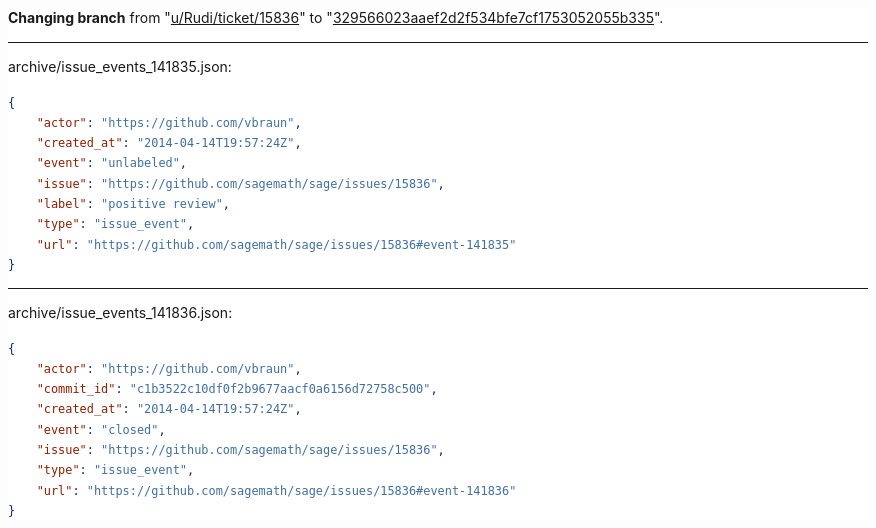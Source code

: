 **Changing branch** from "[u/Rudi/ticket/15836](https://github.com/sagemath/sagetrac-mirror/tree/u/Rudi/ticket/15836)" to "[329566023aaef2d2f534bfe7cf1753052055b335](https://github.com/sagemath/sagetrac-mirror/commit/329566023aaef2d2f534bfe7cf1753052055b335)".



---

archive/issue_events_141835.json:
```json
{
    "actor": "https://github.com/vbraun",
    "created_at": "2014-04-14T19:57:24Z",
    "event": "unlabeled",
    "issue": "https://github.com/sagemath/sage/issues/15836",
    "label": "positive review",
    "type": "issue_event",
    "url": "https://github.com/sagemath/sage/issues/15836#event-141835"
}
```



---

archive/issue_events_141836.json:
```json
{
    "actor": "https://github.com/vbraun",
    "commit_id": "c1b3522c10df0f2b9677aacf0a6156d72758c500",
    "created_at": "2014-04-14T19:57:24Z",
    "event": "closed",
    "issue": "https://github.com/sagemath/sage/issues/15836",
    "type": "issue_event",
    "url": "https://github.com/sagemath/sage/issues/15836#event-141836"
}
```
